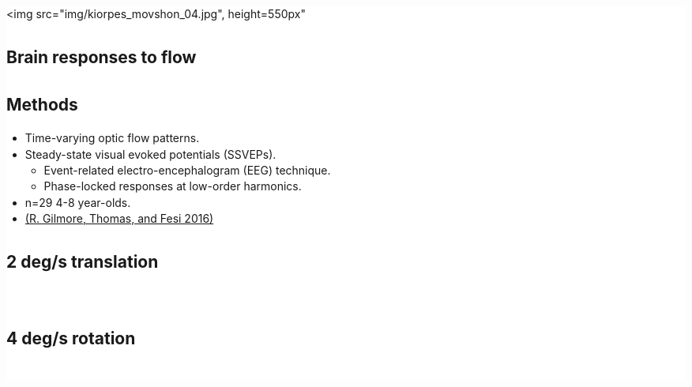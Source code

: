 <img src="img/kiorpes_movshon_04.jpg", height=550px"
</div>

Brain responses to flow
-----------------------

Methods
-------

-   Time-varying optic flow patterns.
-   Steady-state visual evoked potentials (SSVEPs).
    -   Event-related electro-encephalogram (EEG) technique.
    -   Phase-locked responses at low-order harmonics.
-   n=29 4-8 year-olds.
-   [(R. Gilmore, Thomas, and Fesi 2016)](http://doi.org/10.1371/journal.pone.0157911)

2 deg/s translation
-------------------

<div class="centered">
<video width="750" height="450" controls>
<source src="https://nyu.databrary.org/slot/9825/-/asset/11635/download?inline=true" type="video/mp4"> Your browser does not support the video tag.
</video>
</br> <https://nyu.databrary.org/volume/75/slot/9825/->

4 deg/s rotation
----------------

<div class="centered">
<video width="750" height="450" controls>
<source src="https://nyu.databrary.org/slot/9825/-/asset/11649/download?inline=true" type="video/mp4"> Your browser does not support the video tag.
</video>
</br> <https://nyu.databrary.org/volume/75/slot/9825/->
